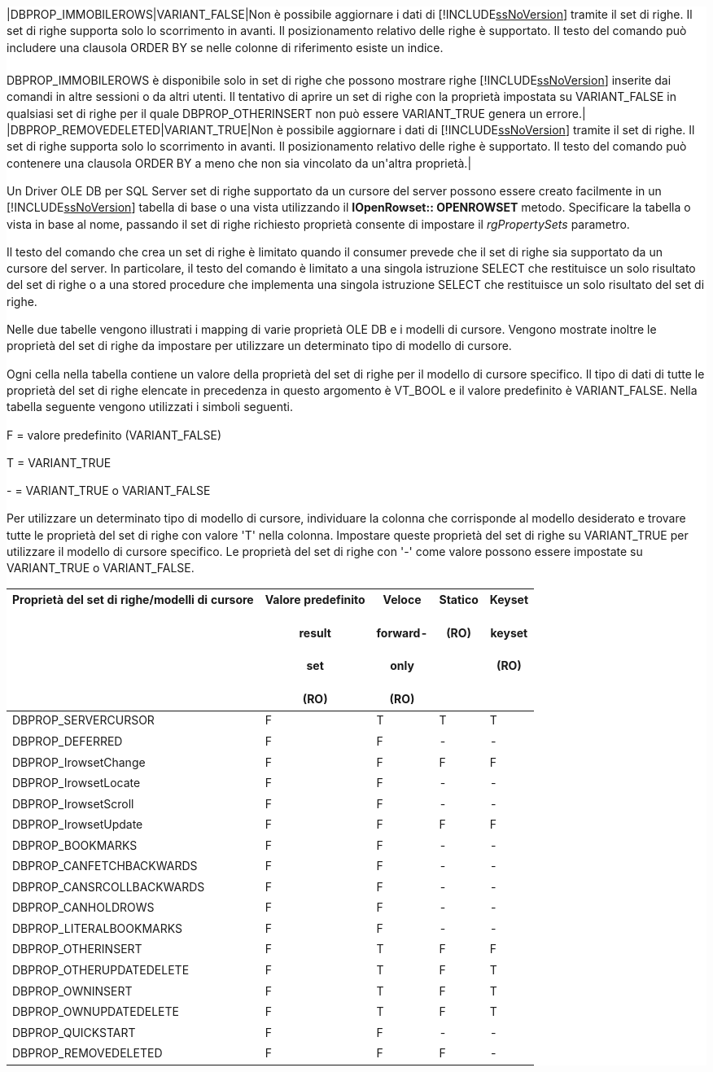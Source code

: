 |DBPROP_IMMOBILEROWS|VARIANT_FALSE|Non è possibile aggiornare i dati di [!INCLUDE[ssNoVersion](../../../includes/ssnoversion-md.md)] tramite il set di righe. Il set di righe supporta solo lo scorrimento in avanti. Il posizionamento relativo delle righe è supportato. Il testo del comando può includere una clausola ORDER BY se nelle colonne di riferimento esiste un indice.<br /><br /> DBPROP_IMMOBILEROWS è disponibile solo in set di righe che possono mostrare righe [!INCLUDE[ssNoVersion](../../../includes/ssnoversion-md.md)] inserite dai comandi in altre sessioni o da altri utenti. Il tentativo di aprire un set di righe con la proprietà impostata su VARIANT_FALSE in qualsiasi set di righe per il quale DBPROP_OTHERINSERT non può essere VARIANT_TRUE genera un errore.|  
|DBPROP_REMOVEDELETED|VARIANT_TRUE|Non è possibile aggiornare i dati di [!INCLUDE[ssNoVersion](../../../includes/ssnoversion-md.md)] tramite il set di righe. Il set di righe supporta solo lo scorrimento in avanti. Il posizionamento relativo delle righe è supportato. Il testo del comando può contenere una clausola ORDER BY a meno che non sia vincolato da un'altra proprietà.|  
  
 Un Driver OLE DB per SQL Server set di righe supportato da un cursore del server possono essere creato facilmente in un [!INCLUDE[ssNoVersion](../../../includes/ssnoversion-md.md)] tabella di base o una vista utilizzando il **IOpenRowset:: OPENROWSET** metodo. Specificare la tabella o vista in base al nome, passando il set di righe richiesto proprietà consente di impostare il *rgPropertySets* parametro.  
  
 Il testo del comando che crea un set di righe è limitato quando il consumer prevede che il set di righe sia supportato da un cursore del server. In particolare, il testo del comando è limitato a una singola istruzione SELECT che restituisce un solo risultato del set di righe o a una stored procedure che implementa una singola istruzione SELECT che restituisce un solo risultato del set di righe.  
  
 Nelle due tabelle vengono illustrati i mapping di varie proprietà OLE DB e i modelli di cursore. Vengono mostrate inoltre le proprietà del set di righe da impostare per utilizzare un determinato tipo di modello di cursore.  
  
 Ogni cella nella tabella contiene un valore della proprietà del set di righe per il modello di cursore specifico. Il tipo di dati di tutte le proprietà del set di righe elencate in precedenza in questo argomento è VT_BOOL e il valore predefinito è VARIANT_FALSE. Nella tabella seguente vengono utilizzati i simboli seguenti.  
  
 F = valore predefinito (VARIANT_FALSE)  
  
 T = VARIANT_TRUE  
  
 \- = VARIANT_TRUE o VARIANT_FALSE  
  
 Per utilizzare un determinato tipo di modello di cursore, individuare la colonna che corrisponde al modello desiderato e trovare tutte le proprietà del set di righe con valore 'T' nella colonna. Impostare queste proprietà del set di righe su VARIANT_TRUE per utilizzare il modello di cursore specifico. Le proprietà del set di righe con '-' come valore possono essere impostate su VARIANT_TRUE o VARIANT_FALSE.  
  
|Proprietà del set di righe/modelli di cursore|Valore predefinito<br /><br /> result<br /><br /> set<br /><br /> (RO)|Veloce<br /><br /> forward-<br /><br /> only<br /><br /> (RO)|Statico<br /><br /> (RO)|Keyset<br /><br /> keyset<br /><br /> (RO)|  
|--------------------------------------|-------------------------------------------|--------------------------------------------|-----------------------|----------------------------------|  
|DBPROP_SERVERCURSOR|F|T|T|T|  
|DBPROP_DEFERRED|F|F|-|-|  
|DBPROP_IrowsetChange|F|F|F|F|  
|DBPROP_IrowsetLocate|F|F|-|-|  
|DBPROP_IrowsetScroll|F|F|-|-|  
|DBPROP_IrowsetUpdate|F|F|F|F|  
|DBPROP_BOOKMARKS|F|F|-|-|  
|DBPROP_CANFETCHBACKWARDS|F|F|-|-|  
|DBPROP_CANSRCOLLBACKWARDS|F|F|-|-|  
|DBPROP_CANHOLDROWS|F|F|-|-|  
|DBPROP_LITERALBOOKMARKS|F|F|-|-|  
|DBPROP_OTHERINSERT|F|T|F|F|  
|DBPROP_OTHERUPDATEDELETE|F|T|F|T|  
|DBPROP_OWNINSERT|F|T|F|T|  
|DBPROP_OWNUPDATEDELETE|F|T|F|T|  
|DBPROP_QUICKSTART|F|F|-|-|  
|DBPROP_REMOVEDELETED|F|F|F|-|  